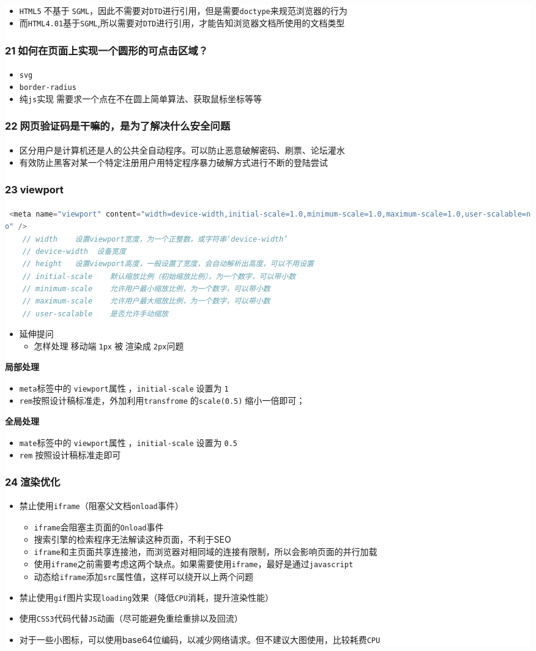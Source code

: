 *  `HTML5` 不基于 `SGML`，因此不需要对`DTD`进行引用，但是需要`doctype`来规范浏览器的行为
*  而`HTML4.01`基于`SGML`,所以需要对`DTD`进行引用，才能告知浏览器文档所使用的文档类型

###  21 如何在页面上实现一个圆形的可点击区域？

*  `svg`
*  `border-radius`
*  纯`js`实现 需要求一个点在不在圆上简单算法、获取鼠标坐标等等

###  22 网页验证码是干嘛的，是为了解决什么安全问题

*  区分用户是计算机还是人的公共全自动程序。可以防止恶意破解密码、刷票、论坛灌水
*  有效防止黑客对某一个特定注册用户用特定程序暴力破解方式进行不断的登陆尝试

###  23 viewport

```javascript
 <meta name="viewport" content="width=device-width,initial-scale=1.0,minimum-scale=1.0,maximum-scale=1.0,user-scalable=no" />
    // width    设置viewport宽度，为一个正整数，或字符串‘device-width’
    // device-width  设备宽度
    // height   设置viewport高度，一般设置了宽度，会自动解析出高度，可以不用设置
    // initial-scale    默认缩放比例（初始缩放比例），为一个数字，可以带小数
    // minimum-scale    允许用户最小缩放比例，为一个数字，可以带小数
    // maximum-scale    允许用户最大缩放比例，为一个数字，可以带小数
    // user-scalable    是否允许手动缩放
```

*  延伸提问
   *  怎样处理 移动端 `1px` 被 渲染成 `2px`问题

**局部处理**

*  `meta`标签中的 `viewport`属性 ，`initial-scale` 设置为 `1`
*  `rem`按照设计稿标准走，外加利用`transfrome` 的`scale(0.5)` 缩小一倍即可；

**全局处理**

*  `mate`标签中的 `viewport`属性 ，`initial-scale` 设置为 `0.5`
*  `rem` 按照设计稿标准走即可

###  24 渲染优化

*  禁止使用`iframe`（阻塞父文档`onload`事件）
    
   *  `iframe`会阻塞主页面的`Onload`事件
   *  搜索引擎的检索程序无法解读这种页面，不利于SEO
   *  `iframe`和主页面共享连接池，而浏览器对相同域的连接有限制，所以会影响页面的并行加载
   *  使用`iframe`之前需要考虑这两个缺点。如果需要使用`iframe`，最好是通过`javascript`
   *  动态给`iframe`添加`src`属性值，这样可以绕开以上两个问题

*  禁止使用`gif`图片实现`loading`效果（降低`CPU`消耗，提升渲染性能）

*  使用`CSS3`代码代替`JS`动画（尽可能避免重绘重排以及回流）

*  对于一些小图标，可以使用base64位编码，以减少网络请求。但不建议大图使用，比较耗费`CPU`
    